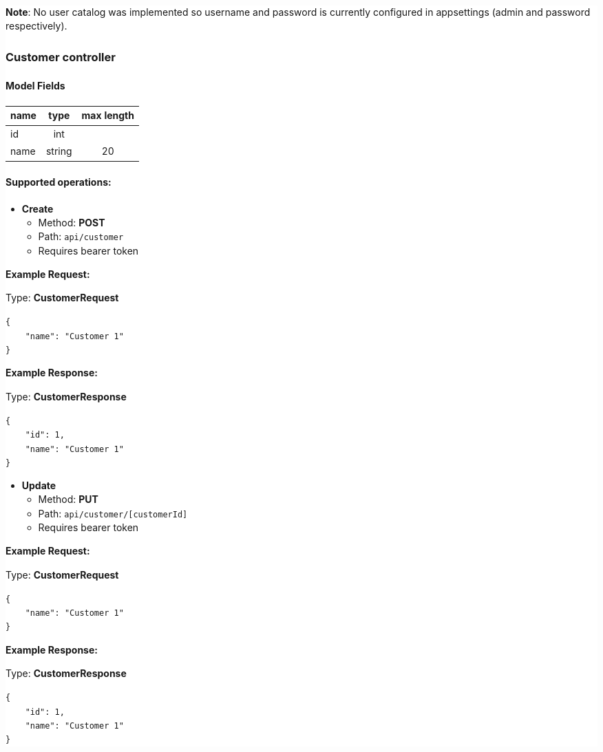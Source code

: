 __Note__: No user catalog was implemented so username and password is currently configured in appsettings (admin and password respectively).
  

### **Customer controller**

#### **Model Fields**
|   name  |  type    |  max length |
| ------- |:--------:|:-----------:|
| id      | int      |             |
| name    | string   | 20          |

#### **Supported operations:**
- **Create**
  - Method: **POST**
  - Path: `api/customer`
  - Requires bearer token

**Example Request:**

Type: **CustomerRequest**
```
{
    "name": "Customer 1"
}
```
**Example Response:**

Type: **CustomerResponse**
```
{
    "id": 1,
    "name": "Customer 1"
}
```

- **Update**
  - Method: **PUT**
  - Path: `api/customer/[customerId]`
  - Requires bearer token

**Example Request:**

Type: **CustomerRequest**
```
{
    "name": "Customer 1"
}
```
**Example Response:**

Type: **CustomerResponse**
```
{
    "id": 1,
    "name": "Customer 1"
}
```
